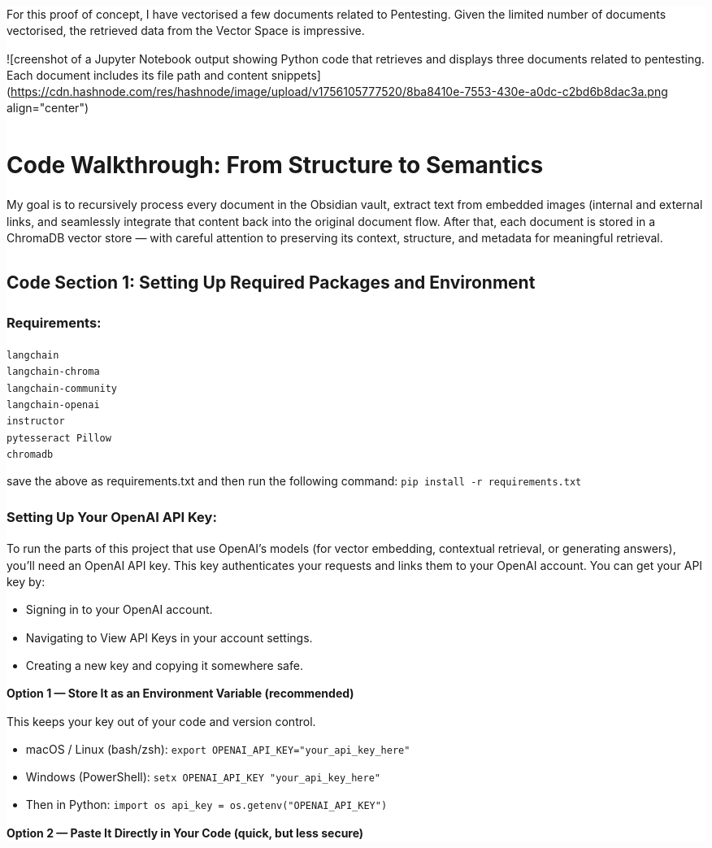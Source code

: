 For this proof of concept, I have vectorised a few documents related to Pentesting. Given the limited number of documents vectorised, the retrieved data from the Vector Space is impressive.

![creenshot of a Jupyter Notebook output showing Python code that retrieves and displays three documents related to pentesting. Each document includes its file path and content snippets](https://cdn.hashnode.com/res/hashnode/image/upload/v1756105777520/8ba8410e-7553-430e-a0dc-c2bd6b8dac3a.png align="center")

# **Code Walkthrough: From Structure to Semantics**

My goal is to recursively process every document in the Obsidian vault, extract text from embedded images (internal and external links, and seamlessly integrate that content back into the original document flow. After that, each document is stored in a ChromaDB vector store — with careful attention to preserving its context, structure, and metadata for meaningful retrieval.

## Code Section 1: Setting Up Required Packages and Environment

### Requirements:

```plaintext
langchain
langchain-chroma
langchain-community
langchain-openai
instructor
pytesseract Pillow
chromadb
```

save the above as requirements.txt and then run the following command: `pip install -r requirements.txt`

### Setting Up Your OpenAI API Key:

To run the parts of this project that use OpenAI’s models (for vector embedding, contextual retrieval, or generating answers), you’ll need an OpenAI API key. This key authenticates your requests and links them to your OpenAI account. You can get your API key by:

* Signing in to your OpenAI account.
    
* Navigating to View API Keys in your account settings.
    
* Creating a new key and copying it somewhere safe.
    

**Option 1 — Store It as an Environment Variable (recommended)**

This keeps your key out of your code and version control.

* macOS / Linux (bash/zsh): `export OPENAI_API_KEY="your_api_key_here"`
    
* Windows (PowerShell): `setx OPENAI_API_KEY "your_api_key_here"`
    
* Then in Python: `import os api_key = os.getenv("OPENAI_API_KEY")`
    

**Option 2 — Paste It Directly in Your Code (quick, but less secure)**
